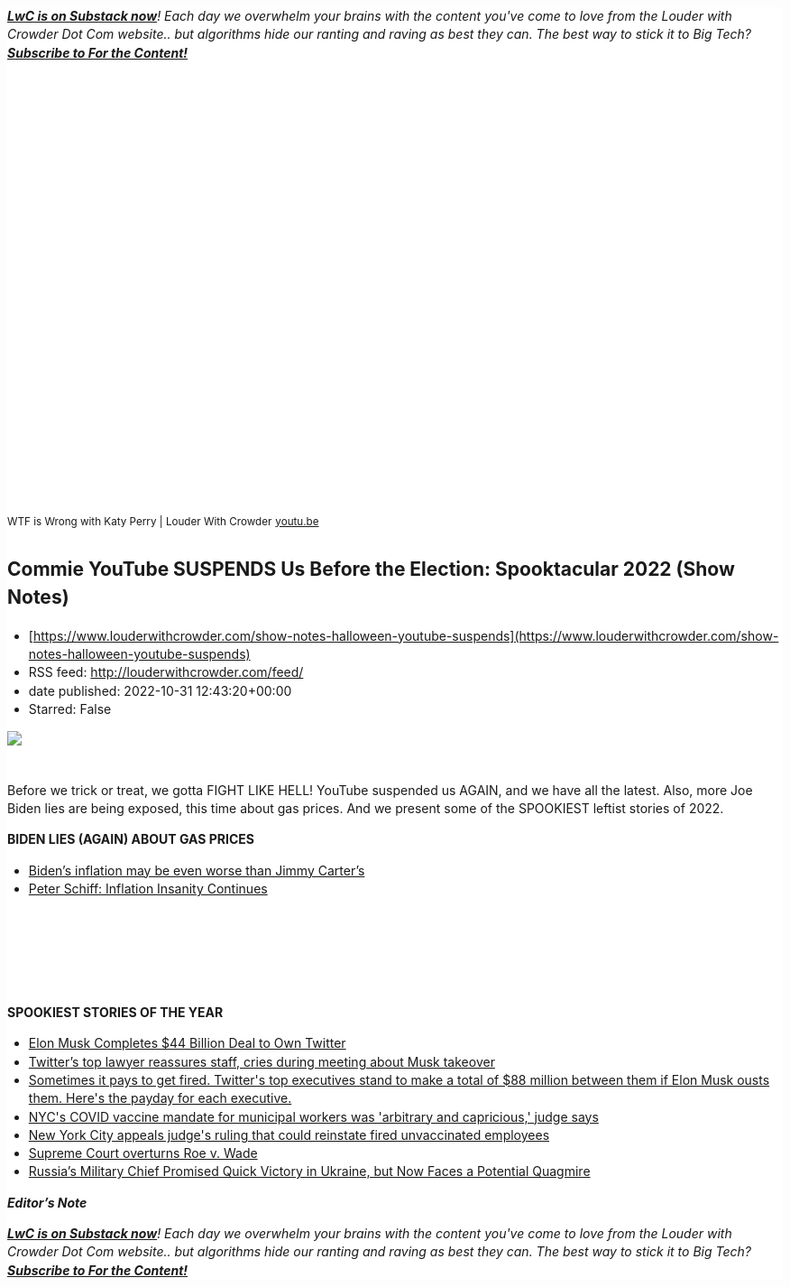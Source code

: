 <em><strong><a href="https://lwcnewswire.substack.com/" target="_blank">LwC is on Substack now</a></strong>! Each day we overwhelm your brains with the content you've come to love from the Louder with Crowder Dot Com website.. but algorithms hide our ranting and raving as best they can. The best way to stick it to Big Tech? </em><strong><a href="https://lwcnewswire.substack.com/" target="_blank"><em>Subscribe to For the Content!</em></a></strong>
</p></p><p class="shortcode-media shortcode-media-youtube">
<span class="rm-shortcode" style="display: block; padding-top: 56.25%;"></span>
<small class="image-media media-caption">WTF is Wrong with Katy Perry | Louder With Crowder</small>
<small class="image-media media-photo-credit">
<a href="https://youtu.be/jMEMHce_gtw" target="_blank">youtu.be</a>
</small>
</p>

## Commie YouTube SUSPENDS Us Before the Election: Spooktacular 2022 (Show Notes)
 - [https://www.louderwithcrowder.com/show-notes-halloween-youtube-suspends](https://www.louderwithcrowder.com/show-notes-halloween-youtube-suspends)
 - RSS feed: http://louderwithcrowder.com/feed/
 - date published: 2022-10-31 12:43:20+00:00
 - Starred: False

<img src="https://www.louderwithcrowder.com/media-library/image.jpg?id=32020685&amp;width=2000&amp;height=1500&amp;coordinates=456%2C0%2C0%2C0" /><br /><br /><p>Before we trick or treat, we gotta FIGHT LIKE HELL! YouTube suspended us AGAIN, and we have all the latest. Also, more Joe Biden lies are being exposed, this time about gas prices. And we present some of the SPOOKIEST leftist stories of 2022.</p><p class="shortcode-media shortcode-media-rumble">

</p><p><strong>BIDEN LIES (AGAIN) ABOUT GAS PRICES</strong></p><ul><li><a href="https://www.washingtontimes.com/news/2021/dec/22/bidens-inflation-may-be-even-worse-than-jimmy-cart/" rel="noopener noreferrer" target="_blank">Biden’s inflation may be even worse than Jimmy Carter’s</a></li><li><a href="https://schiffgold.com/peters-podcast/peter-schiff-inflation-insanity-continues/" rel="noopener noreferrer" target="_blank">Peter Schiff: Inflation Insanity Continues</a></li></ul><p class="shortcode-media shortcode-media-rebelmouse-image">
<img alt="" class="rm-shortcode" id="b4470" src="https://www.louderwithcrowder.com/media-library/image.png?id=32020675&amp;width=980" />
</p><p><strong><br /></strong></p><p class="shortcode-media shortcode-media-rebelmouse-image">
<img alt="" class="rm-shortcode" id="35aa7" src="https://www.louderwithcrowder.com/media-library/image.png?id=32020684&amp;width=980" />
</p><p><strong>SPOOKIEST STORIES OF THE YEAR</strong></p><ul><li><a href="https://www.nytimes.com/2022/10/27/technology/elon-musk-twitter-deal-complete.html" rel="noopener noreferrer" target="_blank">Elon Musk Completes $44 Billion Deal to Own Twitter</a></li><li><a href="https://www.politico.com/news/2022/04/26/twitters-top-lawyer-reassures-staff-cries-during-meeting-about-musk-takeover-00027931" rel="noopener noreferrer" target="_blank">Twitter’s top lawyer reassures staff, cries during meeting about Musk takeover</a></li><li><a href="https://www.businessinsider.com/twitter-ceo-executives-get-big-payday-after-elon-musk-takeover-2022-10" rel="noopener noreferrer" target="_blank">Sometimes it pays to get fired. Twitter's top executives stand to make a total of $88 million between them if Elon Musk ousts them. Here's the payday for each executive.</a></li><li><a href="https://abcnews.go.com/US/nycs-covid-vaccine-mandate-municipal-workers-arbitrary-capricious/story?id=92086236" rel="noopener noreferrer" target="_blank">NYC's COVID vaccine mandate for municipal workers was 'arbitrary and capricious,' judge says</a></li><li><a href="https://abc7ny.com/covid-vaccine-nyc-mandate/12376163/" rel="noopener noreferrer" target="_blank">New York City appeals judge's ruling that could reinstate fired unvaccinated employees</a></li><li><a href="https://www.youtube.com/watch?v=YQq82HrINhU" rel="noopener noreferrer" target="_blank">Supreme Court overturns Roe v. Wade</a><span></span></li><li><a href="https://www.wsj.com/articles/russias-military-chief-promised-quick-victory-in-ukraine-but-now-faces-a-potential-quagmire-11646582366?mod=e2tw" target="_blank">Russia’s Military Chief Promised Quick Victory in Ukraine, but Now Faces a Potential Quagmire</a></li></ul><p><p>
<em><strong>Editor’s Note</strong>
</em>
</p>
<p>
<em><strong><a href="https://lwcnewswire.substack.com/" target="_blank">LwC is on Substack now</a></strong>! Each day we overwhelm your brains with the content you've come to love from the Louder with Crowder Dot Com website.. but algorithms hide our ranting and raving as best they can. The best way to stick it to Big Tech? </em><strong><a href="https://lwcnewswire.substack.com/" target="_blank"><em>Subscribe to For the Content!</em></a></strong>
</p></p>
